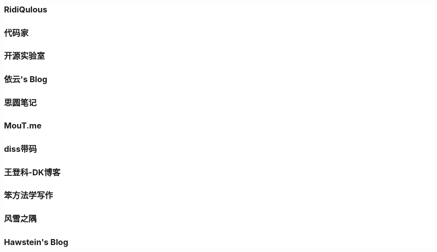 

###  RidiQulous





###  代码家





###  开源实验室






###  依云's Blog






###  思圆笔记






###  MouT.me





###  diss带码





###  王登科-DK博客





###  笨方法学写作





###  风雪之隅





###  Hawstein's Blog


